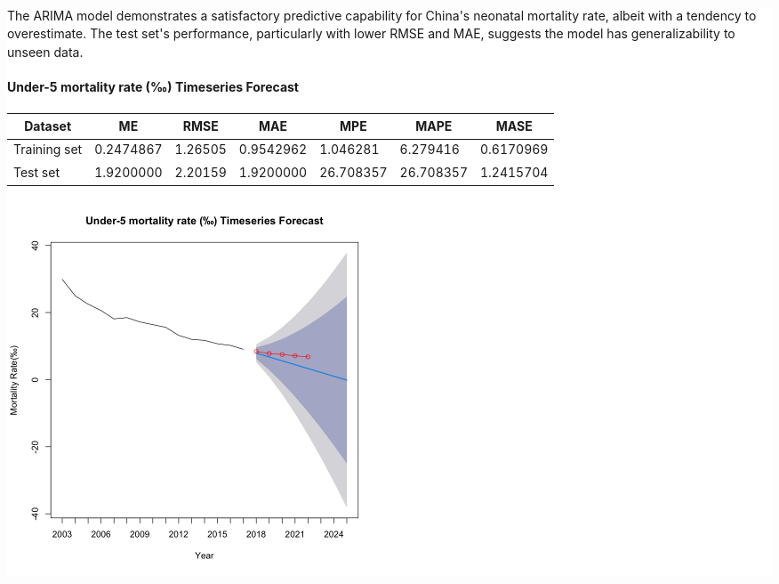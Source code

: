 The ARIMA model demonstrates a satisfactory predictive capability for China's neonatal mortality rate, albeit with a tendency to overestimate. The test set's performance, particularly with lower RMSE and MAE, suggests the model has generalizability to unseen data.

#### Under-5 mortality rate (‰) Timeseries Forecast

| Dataset       | ME        | RMSE     | MAE      | MPE      | MAPE    | MASE    |
|---------------|-----------|----------|----------|----------|---------|---------|
| Training set  | 0.2474867 | 1.26505  | 0.9542962| 1.046281 | 6.279416| 0.6170969|
| Test set      | 1.9200000 | 2.20159  | 1.9200000| 26.708357| 26.708357| 1.2415704|

<img src="TimeSeries/Under5mortalityrate_TimeseriesForecast.png" alt="TimeSeries_Under5" style="zoom:50%;" />
